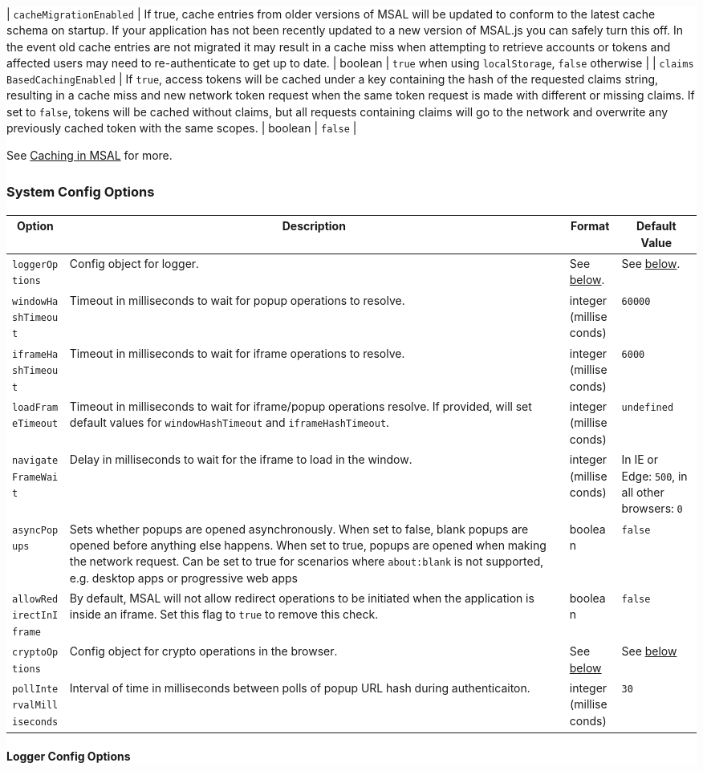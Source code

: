 | `cacheMigrationEnabled`     | If true, cache entries from older versions of MSAL will be updated to conform to the latest cache schema on startup. If your application has not been recently updated to a new version of MSAL.js you can safely turn this off. In the event old cache entries are not migrated it may result in a cache miss when attempting to retrieve accounts or tokens and affected users may need to re-authenticate to get up to date. | boolean                                                                                                 | `true` when using `localStorage`, `false` otherwise |
| `claimsBasedCachingEnabled` | If `true`, access tokens will be cached under a key containing the hash of the requested claims string, resulting in a cache miss and new network token request when the same token request is made with different or missing claims. If set to `false`, tokens will be cached without claims, but all requests containing claims will go to the network and overwrite any previously cached token with the same scopes.        | boolean                                                                                                 | `false`                                             |

See [Caching in MSAL](./caching.md) for more.

### System Config Options

| Option                     | Description                                                                                                                                                                                                                                                                                                   | Format                               | Default Value                                    |
| -------------------------- | ------------------------------------------------------------------------------------------------------------------------------------------------------------------------------------------------------------------------------------------------------------------------------------------------------------- | ------------------------------------ | ------------------------------------------------ |
| `loggerOptions`            | Config object for logger.                                                                                                                                                                                                                                                                                     | See [below](#logger-config-options). | See [below](#logger-config-options).             |
| `windowHashTimeout`        | Timeout in milliseconds to wait for popup operations to resolve.                                                                                                                                                                                                                                              | integer (milliseconds)               | `60000`                                          |
| `iframeHashTimeout`        | Timeout in milliseconds to wait for iframe operations to resolve.                                                                                                                                                                                                                                             | integer (milliseconds)               | `6000`                                           |
| `loadFrameTimeout`         | Timeout in milliseconds to wait for iframe/popup operations resolve. If provided, will set default values for `windowHashTimeout` and `iframeHashTimeout`.                                                                                                                                                    | integer (milliseconds)               | `undefined`                                      |
| `navigateFrameWait `       | Delay in milliseconds to wait for the iframe to load in the window.                                                                                                                                                                                                                                           | integer (milliseconds)               | In IE or Edge: `500`, in all other browsers: `0` |
| `asyncPopups`              | Sets whether popups are opened asynchronously. When set to false, blank popups are opened before anything else happens. When set to true, popups are opened when making the network request. Can be set to true for scenarios where `about:blank` is not supported, e.g. desktop apps or progressive web apps | boolean                              | `false`                                          |
| `allowRedirectInIframe`    | By default, MSAL will not allow redirect operations to be initiated when the application is inside an iframe. Set this flag to `true` to remove this check.                                                                                                                                                   | boolean                              | `false`                                          |
| `cryptoOptions`            | Config object for crypto operations in the browser.                                                                                                                                                                                                                                                           | See [below](#crypto-config-options.) | See [below](#crypto-config-options.)             |
| `pollIntervalMilliseconds` | Interval of time in milliseconds between polls of popup URL hash during authenticaiton.                                                                                                                                                                                                                       | integer (milliseconds)               | `30`                                             |

#### Logger Config Options
